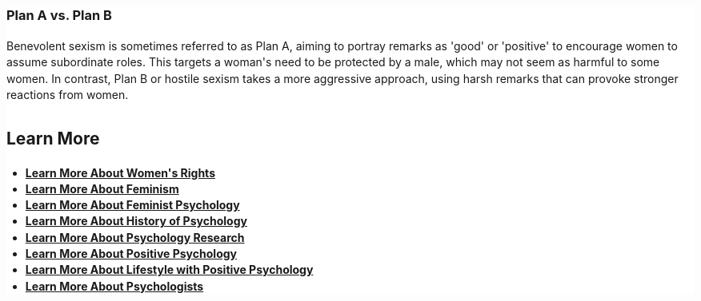 ### Plan A vs. Plan B

Benevolent sexism is sometimes referred to as Plan A, aiming to portray remarks as 'good' or 'positive' to encourage women to assume subordinate roles. This targets a woman's need to be protected by a male, which may not seem as harmful to some women. In contrast, Plan B or hostile sexism takes a more aggressive approach, using harsh remarks that can provoke stronger reactions from women.

## **Learn More**

  * [**Learn More About Women's Rights**](/docs/feminist-psychology/feminism/womens-rights)
  * [**Learn More About Feminism**](/docs/feminist-psychology/feminism)
  * [**Learn More About Feminist Psychology**](/docs/feminist-psychology/)
  * [**Learn More About History of Psychology**](/docs/history-of-psychology)
  * [**Learn More About Psychology Research**](/docs/psychology-research)
  * [**Learn More About Positive Psychology**](/docs/positive-psychology)
  * [**Learn More About Lifestyle with Positive Psychology**](/docs/lifestyle-personal-growth)
  * [**Learn More About Psychologists**](/docs/psychologists)


